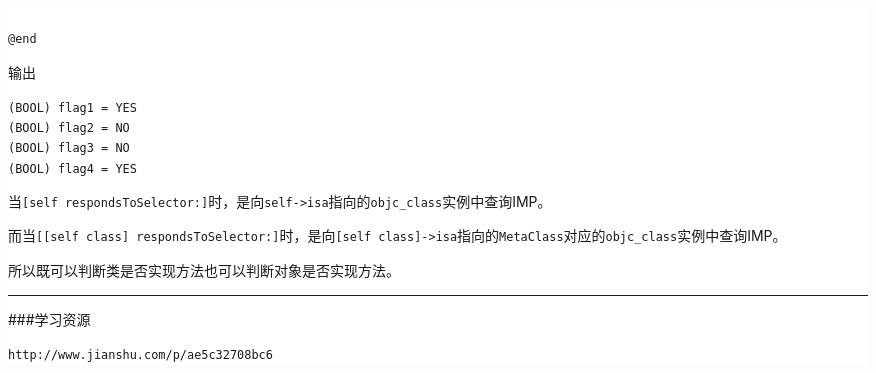 ```objc

@end
```

输出

```
(BOOL) flag1 = YES
(BOOL) flag2 = NO
(BOOL) flag3 = NO
(BOOL) flag4 = YES
```

当`[self respondsToSelector:]`时，是向`self->isa`指向的`objc_class`实例中查询IMP。

而当`[[self class] respondsToSelector:]`时，是向`[self class]->isa`指向的`MetaClass`对应的`objc_class`实例中查询IMP。

所以既可以判断类是否实现方法也可以判断对象是否实现方法。

***

###学习资源

```
http://www.jianshu.com/p/ae5c32708bc6
```